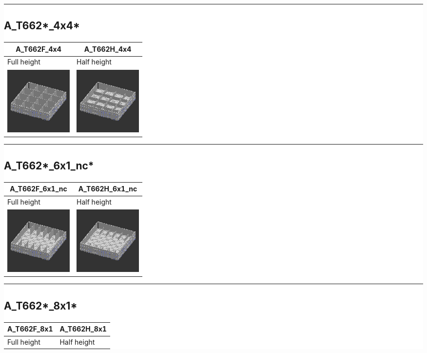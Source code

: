 
---
## A_T662*_4x4*
| **A_T662F_4x4** | **A_T662H_4x4** | 
| --- | --- | 
| Full height | Half height | 
| ![preview](png/A_T662F_4x4.png) | ![preview](png/A_T662H_4x4.png) | 


---
## A_T662*_6x1_nc*
| **A_T662F_6x1_nc** | **A_T662H_6x1_nc** | 
| --- | --- | 
| Full height | Half height | 
| ![preview](png/A_T662F_6x1_nc.png) | ![preview](png/A_T662H_6x1_nc.png) | 


---
## A_T662*_8x1*
| **A_T662F_8x1** | **A_T662H_8x1** | 
| --- | --- | 
| Full height | Half height | 